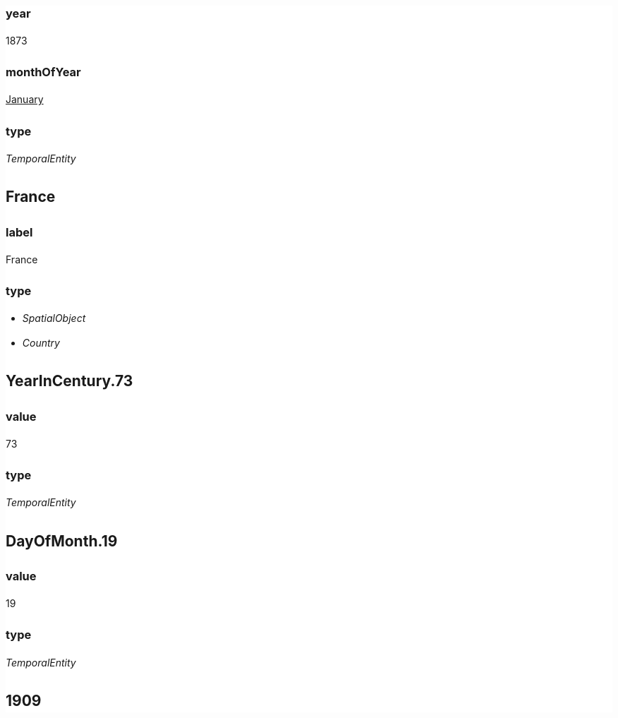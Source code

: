 ### year


1873

### monthOfYear


[January](#January)

### type


*TemporalEntity*

## France

### label


France

### type

 - *SpatialObject*

 - *Country*

## YearInCentury.73

### value


73

### type


*TemporalEntity*

## DayOfMonth.19

### value


19

### type


*TemporalEntity*

## 1909
